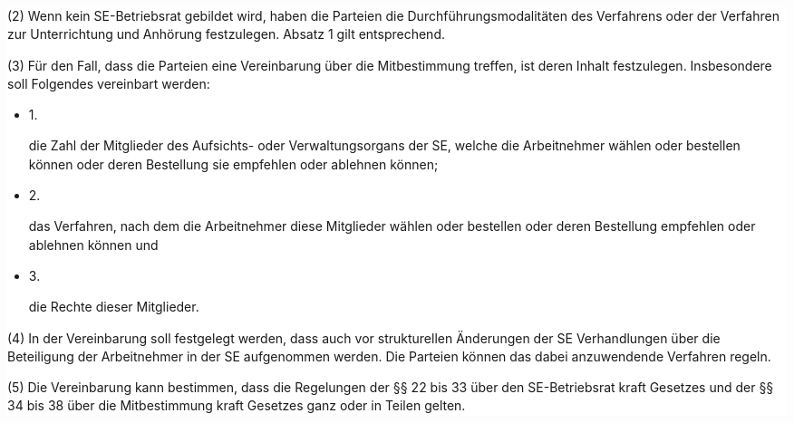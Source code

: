<div class="jurAbsatz">

(2) Wenn kein SE-Betriebsrat gebildet wird, haben die Parteien die
Durchführungsmodalitäten des Verfahrens oder der Verfahren zur
Unterrichtung und Anhörung festzulegen. Absatz 1 gilt entsprechend.

</div>

<div class="jurAbsatz">

(3) Für den Fall, dass die Parteien eine Vereinbarung über die
Mitbestimmung treffen, ist deren Inhalt festzulegen. Insbesondere soll
Folgendes vereinbart werden:

  - 1\.
    
    <div style="">
    
    die Zahl der Mitglieder des Aufsichts- oder Verwaltungsorgans der
    SE, welche die Arbeitnehmer wählen oder bestellen können oder deren
    Bestellung sie empfehlen oder ablehnen können;
    
    </div>

  - 2\.
    
    <div style="">
    
    das Verfahren, nach dem die Arbeitnehmer diese Mitglieder wählen
    oder bestellen oder deren Bestellung empfehlen oder ablehnen können
    und
    
    </div>

  - 3\.
    
    <div style="">
    
    die Rechte dieser Mitglieder.
    
    </div>

</div>

<div class="jurAbsatz">

(4) In der Vereinbarung soll festgelegt werden, dass auch vor
strukturellen Änderungen der SE Verhandlungen über die Beteiligung der
Arbeitnehmer in der SE aufgenommen werden. Die Parteien können das dabei
anzuwendende Verfahren regeln.

</div>

<div class="jurAbsatz">

(5) Die Vereinbarung kann bestimmen, dass die Regelungen der §§ 22 bis
33 über den SE-Betriebsrat kraft Gesetzes und der §§ 34 bis 38 über die
Mitbestimmung kraft Gesetzes ganz oder in Teilen gelten.

</div>

<div class="jurAbsatz">
